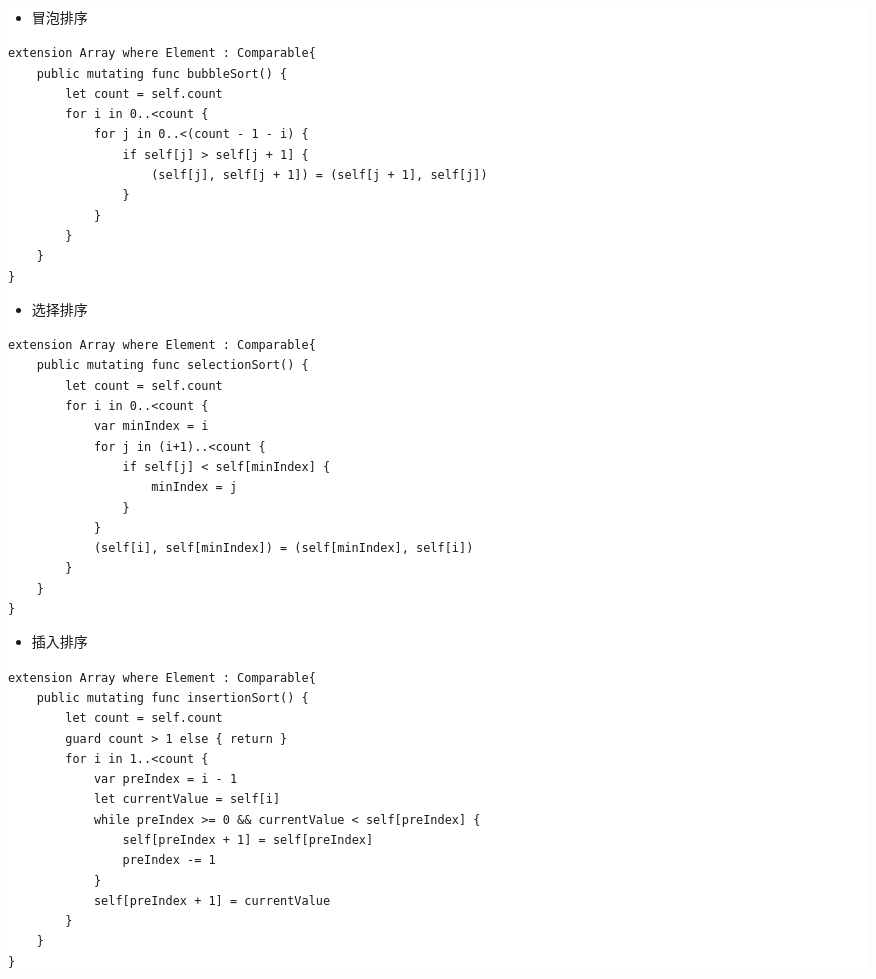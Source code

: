 * 冒泡排序

```
extension Array where Element : Comparable{
    public mutating func bubbleSort() {
        let count = self.count
        for i in 0..<count {
            for j in 0..<(count - 1 - i) {
                if self[j] > self[j + 1] {
                    (self[j], self[j + 1]) = (self[j + 1], self[j])
                }
            }
        }
    }
}
```

* 选择排序

```
extension Array where Element : Comparable{
    public mutating func selectionSort() {
        let count = self.count
        for i in 0..<count {
            var minIndex = i
            for j in (i+1)..<count {
                if self[j] < self[minIndex] {
                    minIndex = j
                }
            }
            (self[i], self[minIndex]) = (self[minIndex], self[i])
        }
    }
}
```

* 插入排序

```
extension Array where Element : Comparable{
    public mutating func insertionSort() {
        let count = self.count
        guard count > 1 else { return }
        for i in 1..<count {
            var preIndex = i - 1
            let currentValue = self[i]
            while preIndex >= 0 && currentValue < self[preIndex] {
                self[preIndex + 1] = self[preIndex]
                preIndex -= 1
            }
            self[preIndex + 1] = currentValue
        }
    }
}
```

